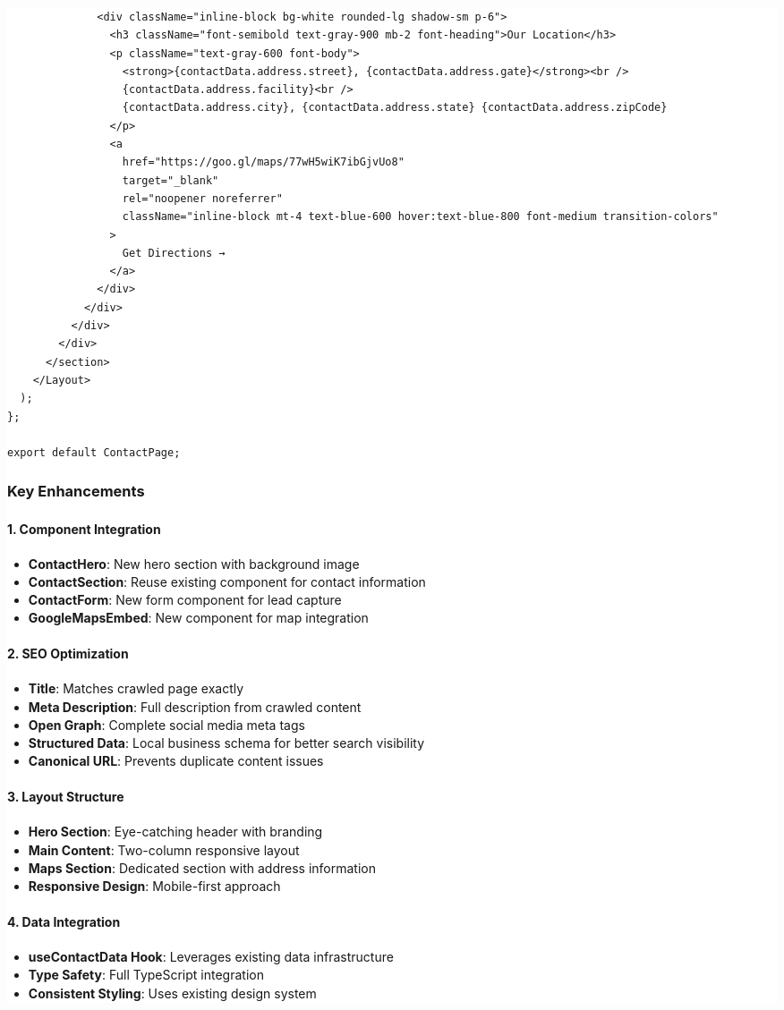 ```tsx
              <div className="inline-block bg-white rounded-lg shadow-sm p-6">
                <h3 className="font-semibold text-gray-900 mb-2 font-heading">Our Location</h3>
                <p className="text-gray-600 font-body">
                  <strong>{contactData.address.street}, {contactData.address.gate}</strong><br />
                  {contactData.address.facility}<br />
                  {contactData.address.city}, {contactData.address.state} {contactData.address.zipCode}
                </p>
                <a 
                  href="https://goo.gl/maps/77wH5wiK7ibGjvUo8"
                  target="_blank"
                  rel="noopener noreferrer"
                  className="inline-block mt-4 text-blue-600 hover:text-blue-800 font-medium transition-colors"
                >
                  Get Directions →
                </a>
              </div>
            </div>
          </div>
        </div>
      </section>
    </Layout>
  );
};

export default ContactPage;
```

### Key Enhancements

#### 1. Component Integration
- **ContactHero**: New hero section with background image
- **ContactSection**: Reuse existing component for contact information
- **ContactForm**: New form component for lead capture
- **GoogleMapsEmbed**: New component for map integration

#### 2. SEO Optimization
- **Title**: Matches crawled page exactly
- **Meta Description**: Full description from crawled content
- **Open Graph**: Complete social media meta tags
- **Structured Data**: Local business schema for better search visibility
- **Canonical URL**: Prevents duplicate content issues

#### 3. Layout Structure
- **Hero Section**: Eye-catching header with branding
- **Main Content**: Two-column responsive layout
- **Maps Section**: Dedicated section with address information
- **Responsive Design**: Mobile-first approach

#### 4. Data Integration
- **useContactData Hook**: Leverages existing data infrastructure
- **Type Safety**: Full TypeScript integration
- **Consistent Styling**: Uses existing design system
